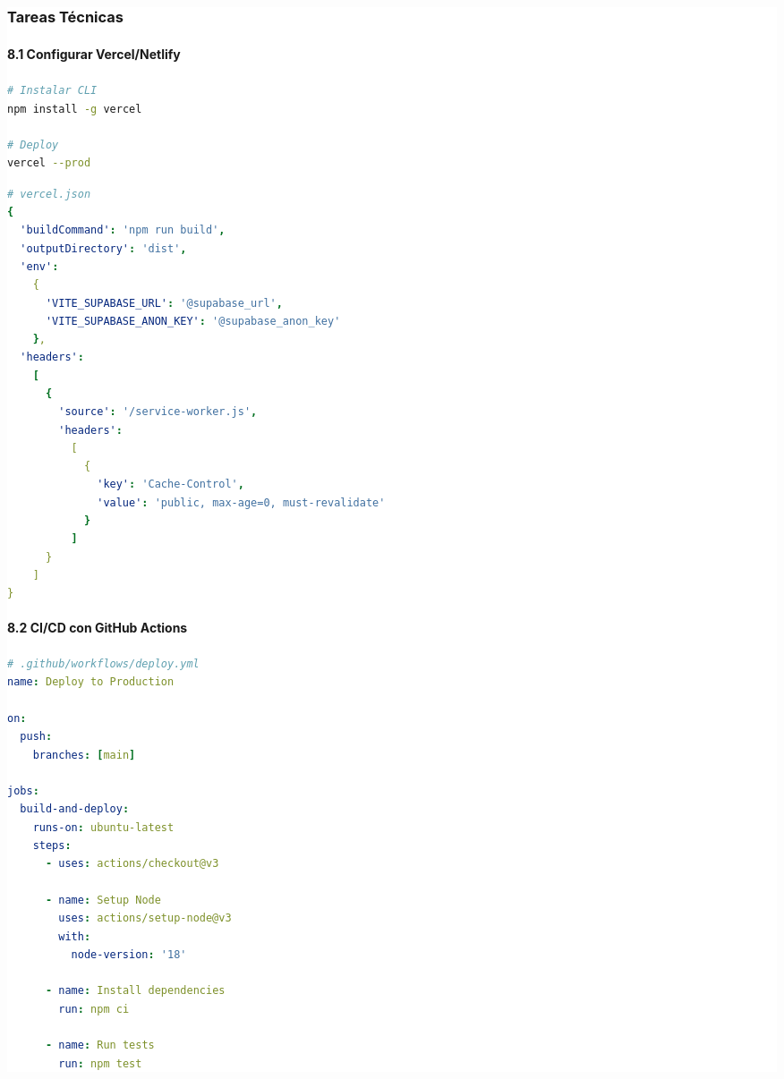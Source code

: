### Tareas Técnicas

#### 8.1 Configurar Vercel/Netlify

```bash
# Instalar CLI
npm install -g vercel

# Deploy
vercel --prod
```

```yaml
# vercel.json
{
  'buildCommand': 'npm run build',
  'outputDirectory': 'dist',
  'env':
    {
      'VITE_SUPABASE_URL': '@supabase_url',
      'VITE_SUPABASE_ANON_KEY': '@supabase_anon_key'
    },
  'headers':
    [
      {
        'source': '/service-worker.js',
        'headers':
          [
            {
              'key': 'Cache-Control',
              'value': 'public, max-age=0, must-revalidate'
            }
          ]
      }
    ]
}
```

#### 8.2 CI/CD con GitHub Actions

```yaml
# .github/workflows/deploy.yml
name: Deploy to Production

on:
  push:
    branches: [main]

jobs:
  build-and-deploy:
    runs-on: ubuntu-latest
    steps:
      - uses: actions/checkout@v3

      - name: Setup Node
        uses: actions/setup-node@v3
        with:
          node-version: '18'

      - name: Install dependencies
        run: npm ci

      - name: Run tests
        run: npm test

```